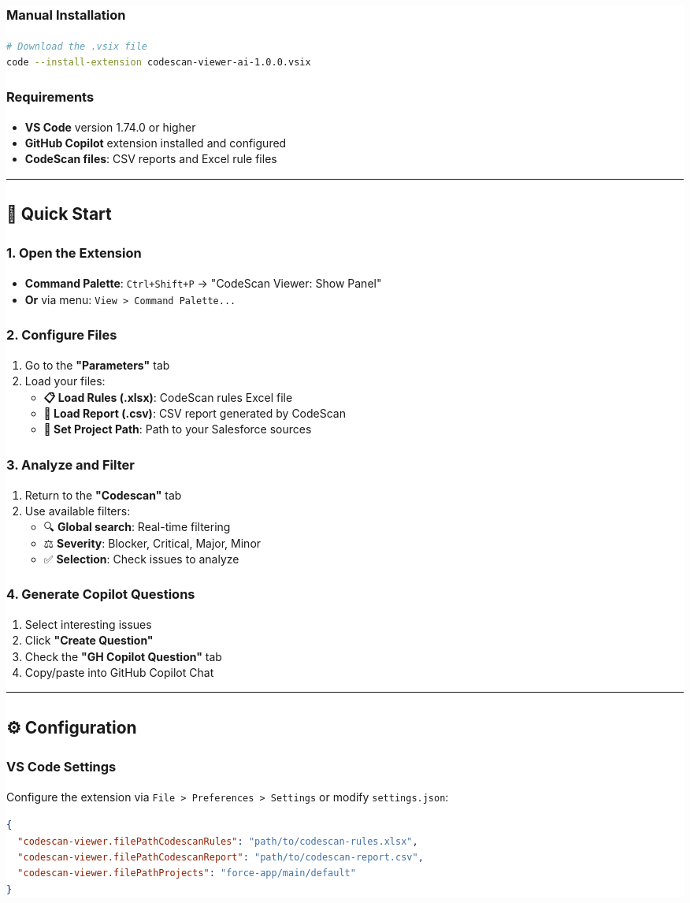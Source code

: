 ### Manual Installation
```bash
# Download the .vsix file
code --install-extension codescan-viewer-ai-1.0.0.vsix
```

### Requirements
- **VS Code** version 1.74.0 or higher
- **GitHub Copilot** extension installed and configured
- **CodeScan files**: CSV reports and Excel rule files

---

## 🎯 **Quick Start**

### 1. Open the Extension
- **Command Palette**: `Ctrl+Shift+P` → "CodeScan Viewer: Show Panel"
- **Or** via menu: `View > Command Palette...`

### 2. Configure Files
1. Go to the **"Parameters"** tab
2. Load your files:
   - **📋 Load Rules (.xlsx)**: CodeScan rules Excel file
   - **📂 Load Report (.csv)**: CSV report generated by CodeScan
   - **📁 Set Project Path**: Path to your Salesforce sources

### 3. Analyze and Filter
1. Return to the **"Codescan"** tab
2. Use available filters:
   - 🔍 **Global search**: Real-time filtering
   - ⚖️ **Severity**: Blocker, Critical, Major, Minor
   - ✅ **Selection**: Check issues to analyze

### 4. Generate Copilot Questions
1. Select interesting issues
2. Click **"Create Question"**
3. Check the **"GH Copilot Question"** tab
4. Copy/paste into GitHub Copilot Chat

---

## ⚙️ **Configuration**

### VS Code Settings

Configure the extension via `File > Preferences > Settings` or modify `settings.json`:

```json
{
  "codescan-viewer.filePathCodescanRules": "path/to/codescan-rules.xlsx",
  "codescan-viewer.filePathCodescanReport": "path/to/codescan-report.csv",
  "codescan-viewer.filePathProjects": "force-app/main/default"
}
```
